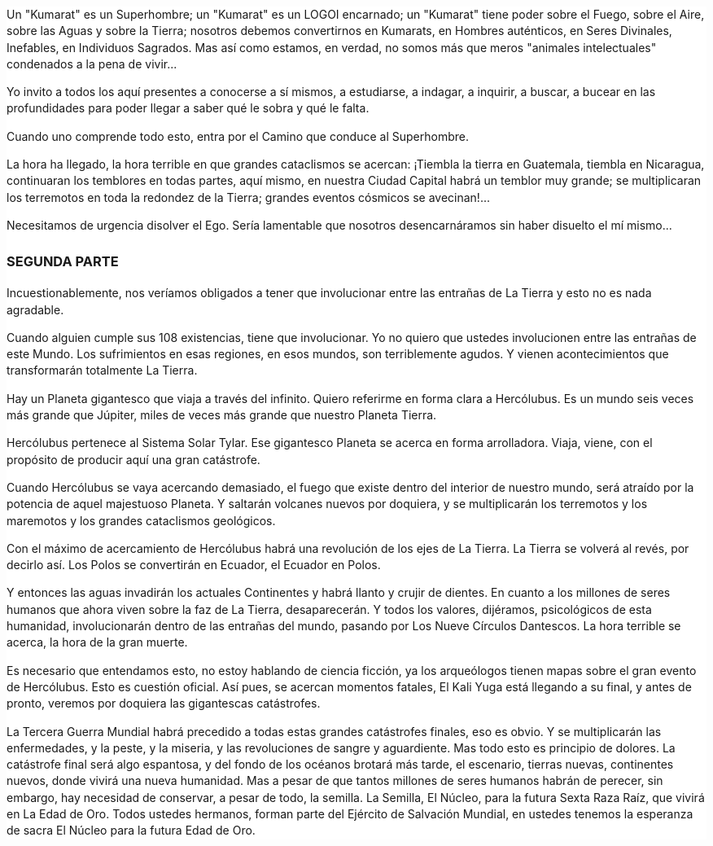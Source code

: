 Un "Kumarat" es un Superhombre; un "Kumarat" es un LOGOI encarnado; un "Kumarat" tiene poder sobre el Fuego, sobre el Aire, sobre las Aguas y sobre la Tierra; nosotros debemos convertirnos en Kumarats, en Hombres auténticos, en Seres Divinales, Inefables, en Individuos Sagrados. Mas así como estamos, en verdad, no somos más que meros "animales intelectuales" condenados a la pena de vivir...

Yo invito a todos los aquí presentes a conocerse a sí mismos, a estudiarse, a indagar, a inquirir, a buscar, a bucear en las profundidades para poder llegar a saber qué le sobra y qué le falta.

Cuando uno comprende todo esto, entra por el Camino que conduce al Superhombre.

La hora ha llegado, la hora terrible en que grandes cataclismos se acercan: ¡Tiembla la tierra en Guatemala, tiembla en Nicaragua, continuaran los temblores en todas partes, aquí mismo, en nuestra Ciudad Capital habrá un temblor muy grande; se multiplicaran los terremotos en toda la redondez de la Tierra; grandes eventos cósmicos se avecinan!...

Necesitamos de urgencia disolver el Ego. Sería lamentable que nosotros desencarnáramos sin haber disuelto el mí mismo...

### SEGUNDA PARTE

Incuestionablemente, nos veríamos obligados a tener que involucionar entre las entrañas de La Tierra y esto no es nada agradable.

Cuando alguien cumple sus 108 existencias, tiene que involucionar. Yo no quiero que ustedes involucionen entre las entrañas de este Mundo. Los sufrimientos en esas regiones, en esos mundos, son terriblemente agudos. Y vienen acontecimientos que transformarán totalmente La Tierra.

Hay un Planeta gigantesco que viaja a través del infinito. Quiero referirme en forma clara a Hercólubus. Es un mundo seis veces más grande que Júpiter, miles de veces más grande que nuestro Planeta Tierra.

Hercólubus pertenece al Sistema Solar Tylar. Ese gigantesco Planeta se acerca en forma arrolladora. Viaja, viene, con el propósito de producir aquí una gran catástrofe.

Cuando Hercólubus se vaya acercando demasiado, el fuego que existe dentro del interior de nuestro mundo, será atraído por la potencia de aquel majestuoso Planeta. Y saltarán volcanes nuevos por doquiera, y se multiplicarán los terremotos y los maremotos y los grandes cataclismos geológicos.

Con el máximo de acercamiento de Hercólubus habrá una revolución de los ejes de La Tierra. La Tierra se volverá al revés, por decirlo así. Los Polos se convertirán en Ecuador, el Ecuador en Polos.

Y entonces las aguas invadirán los actuales Continentes y habrá llanto y crujir de dientes. En cuanto a los millones de seres humanos que ahora viven sobre la faz de La Tierra, desaparecerán. Y todos los valores, dijéramos, psicológicos de esta humanidad, involucionarán dentro de las entrañas del mundo, pasando por Los Nueve Círculos Dantescos. La hora terrible se acerca, la hora de la gran muerte.

Es necesario que entendamos esto, no estoy hablando de ciencia ficción, ya los arqueólogos tienen mapas sobre el gran evento de Hercólubus. Esto es cuestión oficial. Así pues, se acercan momentos fatales, El Kali Yuga está llegando a su final, y antes de pronto, veremos por doquiera las gigantescas catástrofes.

La Tercera Guerra Mundial habrá precedido a todas estas grandes catástrofes finales, eso es obvio. Y se multiplicarán las enfermedades, y la peste, y la miseria, y las revoluciones de sangre y aguardiente. Mas todo esto es principio de dolores. La catástrofe final será algo espantosa, y del fondo de los océanos brotará más tarde, el escenario, tierras nuevas, continentes nuevos, donde vivirá una nueva humanidad. Mas a pesar de que tantos millones de seres humanos habrán de perecer, sin embargo, hay necesidad de conservar, a pesar de todo, la semilla. La Semilla, El Núcleo, para la futura Sexta Raza Raíz, que vivirá en La Edad de Oro. Todos ustedes hermanos, forman parte del Ejército de Salvación Mundial, en ustedes tenemos la esperanza de sacra El Núcleo para la futura Edad de Oro.
